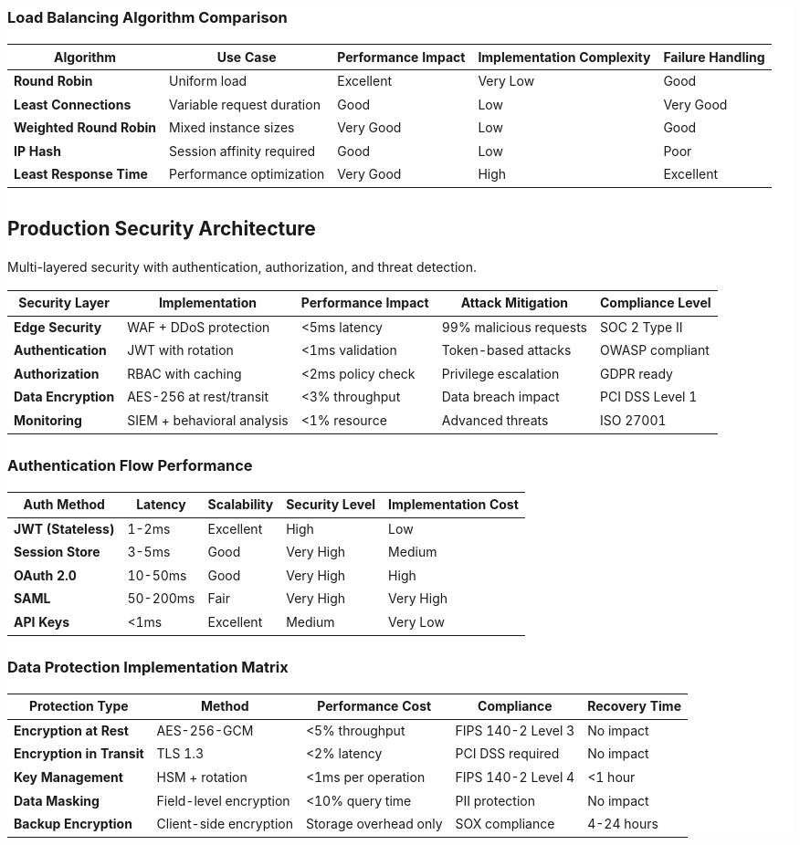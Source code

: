 ### Load Balancing Algorithm Comparison

| **Algorithm** | **Use Case** | **Performance Impact** | **Implementation Complexity** | **Failure Handling** |
|---|---|---|---|---|
| **Round Robin** | Uniform load | Excellent | Very Low | Good |
| **Least Connections** | Variable request duration | Good | Low | Very Good |
| **Weighted Round Robin** | Mixed instance sizes | Very Good | Low | Good |
| **IP Hash** | Session affinity required | Good | Low | Poor |
| **Least Response Time** | Performance optimization | Very Good | High | Excellent |

## Production Security Architecture

Multi-layered security with authentication, authorization, and threat detection.

| **Security Layer** | **Implementation** | **Performance Impact** | **Attack Mitigation** | **Compliance Level** |
|---|---|---|---|---|
| **Edge Security** | WAF + DDoS protection | <5ms latency | 99% malicious requests | SOC 2 Type II |
| **Authentication** | JWT with rotation | <1ms validation | Token-based attacks | OWASP compliant |
| **Authorization** | RBAC with caching | <2ms policy check | Privilege escalation | GDPR ready |
| **Data Encryption** | AES-256 at rest/transit | <3% throughput | Data breach impact | PCI DSS Level 1 |
| **Monitoring** | SIEM + behavioral analysis | <1% resource | Advanced threats | ISO 27001 |

### Authentication Flow Performance

| **Auth Method** | **Latency** | **Scalability** | **Security Level** | **Implementation Cost** |
|---|---|---|---|---|
| **JWT (Stateless)** | 1-2ms | Excellent | High | Low |
| **Session Store** | 3-5ms | Good | Very High | Medium |
| **OAuth 2.0** | 10-50ms | Good | Very High | High |
| **SAML** | 50-200ms | Fair | Very High | Very High |
| **API Keys** | <1ms | Excellent | Medium | Very Low |

### Data Protection Implementation Matrix

| **Protection Type** | **Method** | **Performance Cost** | **Compliance** | **Recovery Time** |
|---|---|---|---|---|
| **Encryption at Rest** | AES-256-GCM | <5% throughput | FIPS 140-2 Level 3 | No impact |
| **Encryption in Transit** | TLS 1.3 | <2% latency | PCI DSS required | No impact |
| **Key Management** | HSM + rotation | <1ms per operation | FIPS 140-2 Level 4 | <1 hour |
| **Data Masking** | Field-level encryption | <10% query time | PII protection | No impact |
| **Backup Encryption** | Client-side encryption | Storage overhead only | SOX compliance | 4-24 hours |
